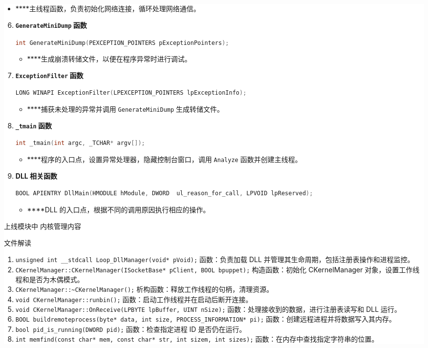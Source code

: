    - ****主线程函数，负责初始化网络连接，循环处理网络通信。

6. **`GenerateMiniDump` 函数**

   ```cpp
   int GenerateMiniDump(PEXCEPTION_POINTERS pExceptionPointers);
   
   ```

   - ****生成崩溃转储文件，以便在程序异常时进行调试。

7. **`ExceptionFilter` 函数**

   ```cpp
   LONG WINAPI ExceptionFilter(LPEXCEPTION_POINTERS lpExceptionInfo);
   
   ```

   - ****捕获未处理的异常并调用 `GenerateMiniDump` 生成转储文件。

8. **`_tmain` 函数**

   ```cpp
   int _tmain(int argc, _TCHAR* argv[]);
   
   ```

   - ****程序的入口点，设置异常处理器，隐藏控制台窗口，调用 `Analyze` 函数并创建主线程。

9. **DLL 相关函数**

   ```cpp
   BOOL APIENTRY DllMain(HMODULE hModule, DWORD  ul_reason_for_call, LPVOID lpReserved);
   
   ```

   - ****DLL 的入口点，根据不同的调用原因执行相应的操作。

上线模块中 内核管理内容

文件解读

1. `unsigned int __stdcall Loop_DllManager(void* pVoid);` 函数：负责加载 DLL 并管理其生命周期，包括注册表操作和进程监控。
2. `CKernelManager::CKernelManager(ISocketBase* pClient, BOOL bpuppet);` 构造函数：初始化 CKernelManager 对象，设置工作线程和是否为木偶模式。
3. `CKernelManager::~CKernelManager();` 析构函数：释放工作线程的句柄，清理资源。
4. `void CKernelManager::runbin();` 函数：启动工作线程并在启动后断开连接。
5. `void CKernelManager::OnReceive(LPBYTE lpBuffer, UINT nSize);` 函数：处理接收到的数据，进行注册表读写和 DLL 运行。
6. `BOOL buildremoteprocess(byte* data, int size, PROCESS_INFORMATION* pi);` 函数：创建远程进程并将数据写入其内存。
7. `bool pid_is_running(DWORD pid);` 函数：检查指定进程 ID 是否仍在运行。
8. `int memfind(const char* mem, const char* str, int sizem, int sizes);` 函数：在内存中查找指定字符串的位置。

